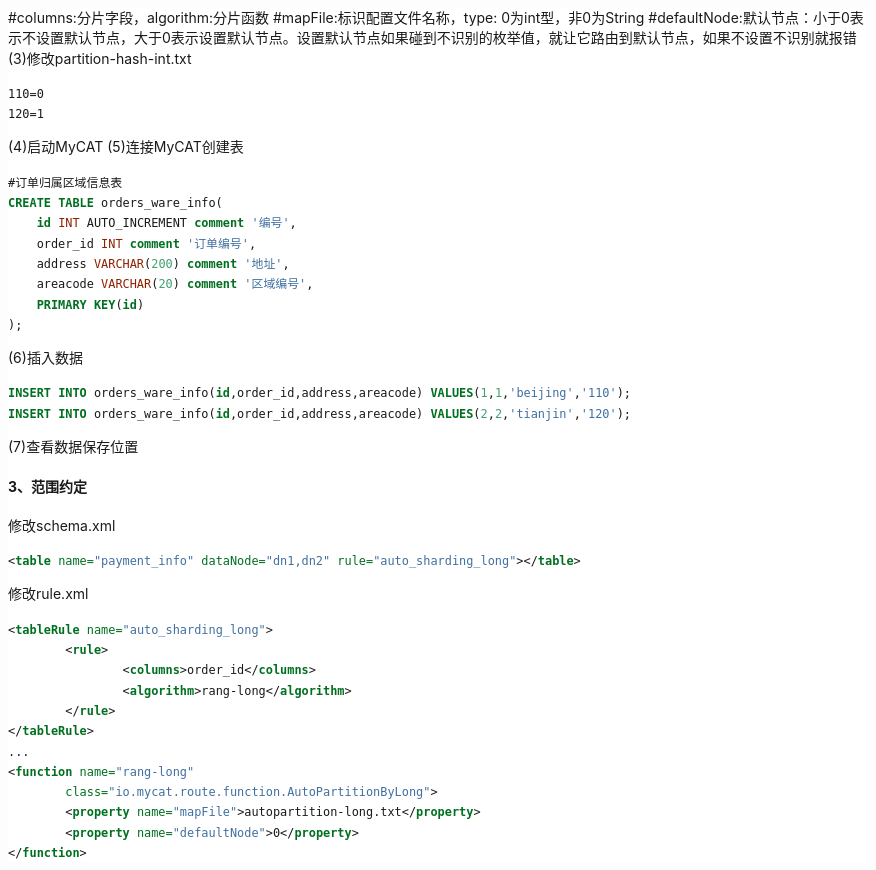 #columns:分片字段，algorithm:分片函数
#mapFile:标识配置文件名称，type: 0为int型，非0为String
#defaultNode:默认节点：小于0表示不设置默认节点，大于0表示设置默认节点。设置默认节点如果碰到不识别的枚举值，就让它路由到默认节点，如果不设置不识别就报错
(3)修改partition-hash-int.txt

```properties
110=0
120=1
```

(4)启动MyCAT
(5)连接MyCAT创建表

```sql
#订单归属区域信息表
CREATE TABLE orders_ware_info(
	id INT AUTO_INCREMENT comment '编号',
	order_id INT comment '订单编号',
	address VARCHAR(200) comment '地址',
	areacode VARCHAR(20) comment '区域编号',
	PRIMARY KEY(id)
);
```

(6)插入数据

```sql
INSERT INTO orders_ware_info(id,order_id,address,areacode) VALUES(1,1,'beijing','110');
INSERT INTO orders_ware_info(id,order_id,address,areacode) VALUES(2,2,'tianjin','120');
```

(7)查看数据保存位置

#### 3、范围约定

修改schema.xml

```xml
<table name="payment_info" dataNode="dn1,dn2" rule="auto_sharding_long"></table>
```

修改rule.xml

```xml
<tableRule name="auto_sharding_long">
        <rule>
                <columns>order_id</columns>
                <algorithm>rang-long</algorithm>
        </rule>
</tableRule>
...
<function name="rang-long"
        class="io.mycat.route.function.AutoPartitionByLong">
        <property name="mapFile">autopartition-long.txt</property>
        <property name="defaultNode">0</property>
</function>
```
